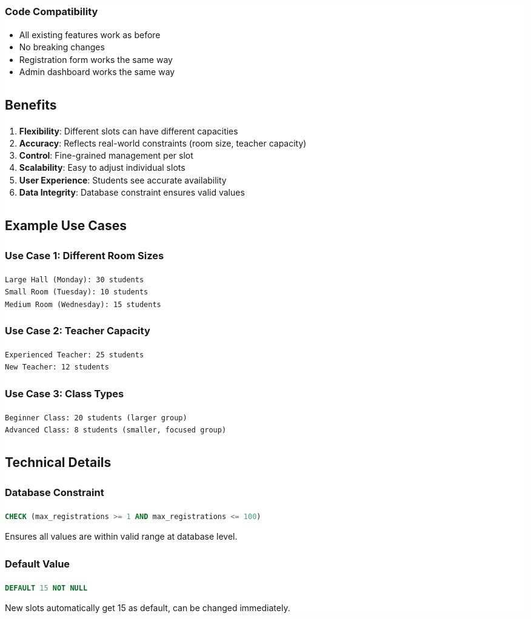 ### Code Compatibility
- All existing features work as before
- No breaking changes
- Registration form works the same way
- Admin dashboard works the same way

## Benefits

1. **Flexibility**: Different slots can have different capacities
2. **Accuracy**: Reflects real-world constraints (room size, teacher capacity)
3. **Control**: Fine-grained management per slot
4. **Scalability**: Easy to adjust individual slots
5. **User Experience**: Students see accurate availability
6. **Data Integrity**: Database constraint ensures valid values

## Example Use Cases

### Use Case 1: Different Room Sizes
```
Large Hall (Monday): 30 students
Small Room (Tuesday): 10 students
Medium Room (Wednesday): 15 students
```

### Use Case 2: Teacher Capacity
```
Experienced Teacher: 25 students
New Teacher: 12 students
```

### Use Case 3: Class Types
```
Beginner Class: 20 students (larger group)
Advanced Class: 8 students (smaller, focused group)
```

## Technical Details

### Database Constraint
```sql
CHECK (max_registrations >= 1 AND max_registrations <= 100)
```
Ensures all values are within valid range at database level.

### Default Value
```sql
DEFAULT 15 NOT NULL
```
New slots automatically get 15 as default, can be changed immediately.
